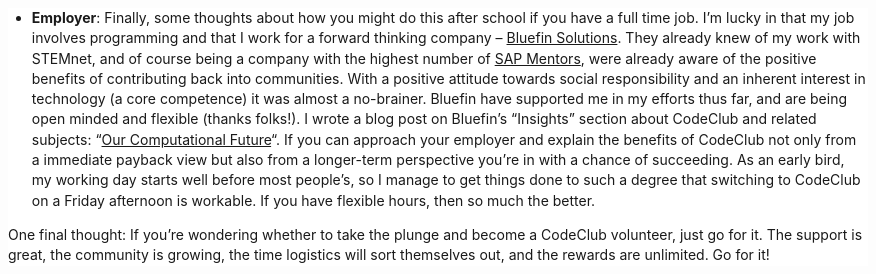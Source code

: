 - **Employer**: Finally, some thoughts about how you might do this after school if you have a full time job. I’m lucky in that my job involves programming and that I work for a forward thinking company – [Bluefin Solutions](http://www.bluefinsolutions.com). They already knew of my work with STEMnet, and of course being a company with the highest number of [SAP Mentors](http://scn.sap.com/docs/DOC-23155), were already aware of the positive benefits of contributing back into communities. With a positive attitude towards social responsibility and an inherent interest in technology (a core competence) it was almost a no-brainer. Bluefin have supported me in my efforts thus far, and are being open minded and flexible (thanks folks!). I wrote a blog post on Bluefin’s “Insights” section about CodeClub and related subjects: “[Our Computational Future](http://www.bluefinsolutions.com/insights/blog/our_computational_future/)“. If you can approach your employer and explain the benefits of CodeClub not only from a immediate payback view but also from a longer-term perspective you’re in with a chance of succeeding. As an early bird, my working day starts well before most people’s, so I manage to get things done to such a degree that switching to CodeClub on a Friday afternoon is workable. If you have flexible hours, then so much the better.

One final thought: If you’re wondering whether to take the plunge and become a CodeClub volunteer, just go for it. The support is great, the community is growing, the time logistics will sort themselves out, and the rewards are unlimited. Go for it!
